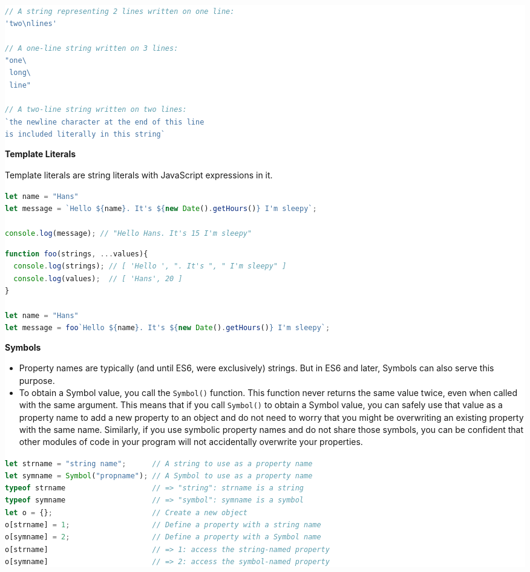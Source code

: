 ```js
// A string representing 2 lines written on one line:
'two\nlines'

// A one-line string written on 3 lines:
"one\
 long\
 line"

// A two-line string written on two lines:
`the newline character at the end of this line
is included literally in this string`
```

__Template Literals__

Template literals are string literals with JavaScript expressions in it.

```js Template literals
let name = "Hans"
let message = `Hello ${name}. It's ${new Date().getHours()} I'm sleepy`;

console.log(message); // "Hello Hans. It's 15 I'm sleepy"
```

```js Passing template literal to a function
function foo(strings, ...values){
  console.log(strings); // [ 'Hello ', ". It's ", " I'm sleepy" ]
  console.log(values);  // [ 'Hans', 20 ]
}

let name = "Hans"
let message = foo`Hello ${name}. It's ${new Date().getHours()} I'm sleepy`;
```


__Symbols__

- Property names are typically (and until ES6, were exclusively) strings. But in ES6 and later, Symbols can also serve this purpose.
- To obtain a Symbol value, you call the `Symbol()` function. This function never returns the same value twice, even when called with the same argument. This means that if you call `Symbol()` to obtain a Symbol value, you can safely use that value as a property name to add a new property to an object and do not need to worry that you might be overwriting an existing property with the same name. Similarly, if you use symbolic property names and do not share those symbols, you can be confident that other modules of code in your program will not accidentally overwrite your properties.

```js Symbol
let strname = "string name";      // A string to use as a property name
let symname = Symbol("propname"); // A Symbol to use as a property name
typeof strname                    // => "string": strname is a string
typeof symname                    // => "symbol": symname is a symbol
let o = {};                       // Create a new object
o[strname] = 1;                   // Define a property with a string name
o[symname] = 2;                   // Define a property with a Symbol name
o[strname]                        // => 1: access the string-named property
o[symname]                        // => 2: access the symbol-named property
```

